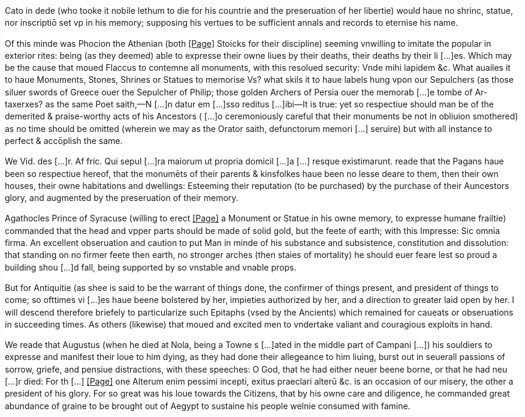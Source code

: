 Cato in dede (who tooke it nobile lethum to die for his countrie and the
preseruation of her li­bertie) would haue no shrinc, statue, nor inscriptiō
set vp in his memory; supposing his vertues to be sufficient annals and
records to eternise his name.

Of this minde was Phocion the Athenian (both
[[Page]](http://eebo.chadwyck.com/downloadtiff?vid=3908&page=42) Stoicks for
their discipline) seeming vnwilling to imitate the popular in exterior rites:
being (as they deemed) able to expresse their owne liues by their deaths,
their deaths by their li [...]es. Which may be the cause that moued Flaccus to
con­temne all monuments, with this resolued securi­ty: Vnde mihi lapidem &c.
What auailes it to haue Monuments, Stones, Shrines or Statues to memo­rise Vs?
what skils it to haue labels hung vpon our Sepulchers (as those siluer swords
of Greece ouer the Sepulcher of Philip; those golden Ar­chers of Persia ouer
the memorab [...]e tombe of Ar­taxerxes? as the same Poet saith,—N [...]n
datur em [...]s­so reditus  [...]ibi—It is true: yet so respectiue should man
be of the demerited & praise-worthy acts of his Ancestors ( [...]o
ceremoniously careful that their monuments be not in obliuion smothered) as no
time should be omitted (wherein we may as the Orator saith, defunctorum memori
[...] seruire) but with all instance to perfect & accōplish the same.

We Vid. des [...]r. Af fric. Qui sepul [...]ra maiorum ut pro­pria domicil
[...]a  [...] ­resque existima­runt. reade that the Pagans haue been so
respectiue hereof, that the monumēts of their parents & kins­folkes haue been
no lesse deare to them, then their own houses, their owne habitations and
dwellings: Esteeming their reputation (to be purchased) by the purchase of
their Auncestors glory, and aug­mented by the preseruation of their memory.

Agathocles Prince of Syracuse (willing to e­rect
[[Page]](http://eebo.chadwyck.com/downloadtiff?vid=3908&page=42) a Monument or
Statue in his owne memory, to expresse humane frailtie) commanded that the
head and vpper parts should be made of solid gold, but the feete of earth;
with this Impresse: Sic omnia firma. An excellent obseruation and caution to
put Man in minde of his substance and subsistence, constitution and
dissolution: that standing on no firmer feete then earth, no stronger arches
(then staies of mortality) he should euer feare lest so proud a building shou
[...]d fall, being supported by so vnstable and vnable props.

But for Antiquitie (as shee is said to be the warrant of things done, the
confirmer of things present, and president of things to come; so oft­times vi
[...]es haue beene bolstered by her, impieties authorized by her, and a
direction to greater laid open by her. I will descend therefore briefely to
particularize such Epitaphs (vsed by the Anci­ents) which remained for caueats
or obseruations in succeeding times. As others (likewise) that mo­ued and
excited men to vndertake valiant and couragious exploits in hand.

We reade that Augustus (when he died at No­la, being a Towne s [...]ated in
the middle part of Campani [...]) his souldiers to expresse and manifest their
loue to him dying, as they had done their al­legeance to him liuing, burst out
in seuerall passi­ons of sorrow, griefe, and pensiue distractions, with these
speeches: O God, that he had either ne­uer beene borne, or that he had neu
[...]r died: For th [...]
[[Page]](http://eebo.chadwyck.com/downloadtiff?vid=3908&page=43) one Alterum
e­nim pessimi in­cepti, exitus praeclari alterū &c. is an occasion of our
misery, the other a president of his glory. For so great was his loue towards
the Citi­zens, that by his owne care and di­ligence, he commanded great
abun­dance of graine to be brought out of Aegypt to sustaine his people welnie
consumed with famine.
